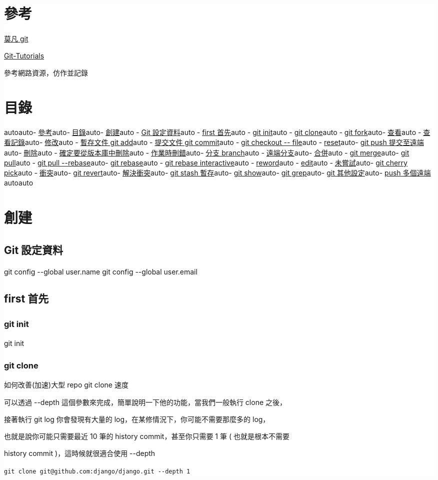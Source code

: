 
# 參考

[莫凡 git](https://morvanzhou.github.io/tutorials/others/git/4-3-rebase/)

[Git-Tutorials](https://github.com/twtrubiks/Git-Tutorials)

參考網路資源，仿作並記錄

# 目錄

autoauto- [參考](#參考)auto- [目錄](#目錄)auto- [創建](#創建)auto    - [Git 設定資料](#git-設定資料)auto    - [first 首先](#first-首先)auto        - [git init](#git-init)auto        - [git clone](#git-clone)auto        - [git fork](#git-fork)auto- [查看](#查看)auto    - [查看記錄](#查看記錄)auto- [修改](#修改)auto    - [暫存文件 git add](#暫存文件-git-add)auto    - [提交文件 git commit](#提交文件-git-commit)auto    - [git checkout -- file](#git-checkout----file)auto    - [reset](#reset)auto- [git push 提交至遠端](#git-push-提交至遠端)auto- [刪除](#刪除)auto    - [確定要從版本庫中刪除](#確定要從版本庫中刪除)auto    - [作業時刪錯](#作業時刪錯)auto- [分支 branch](#分支-branch)auto    - [遠端分支](#遠端分支)auto- [合併](#合併)auto    - [git merge](#git-merge)auto- [git pull](#git-pull)auto    - [git pull --rebase](#git-pull---rebase)auto- [git rebase](#git-rebase)auto    - [git rebase interactive](#git-rebase-interactive)auto        - [reword](#reword)auto        - [edit](#edit)auto        - [未嘗試](#未嘗試)auto- [git cherry pick](#git-cherry-pick)auto    - [衝突](#衝突)auto- [git revert](#git-revert)auto- [解決衝突](#解決衝突)auto- [git stash 暫存](#git-stash-暫存)auto- [git show](#git-show)auto- [git grep](#git-grep)auto- [git 其他設定](#git-其他設定)auto- [push 多個遠端](#push-多個遠端)autoauto

# 創建

## Git 設定資料

git config --global user.name
git config --global user.email

## first 首先

### git init

git init <directory>

### git clone 

如何改善(加速)大型 repo git clone 速度

可以透過 --depth 這個參數來完成，簡單說明一下他的功能，當我們一般執行 clone 之後，

接著執行 git log 你會發現有大量的 log，在某修情況下，你可能不需要那麼多的 log，

也就是說你可能只需要最近 10 筆的 history commit，甚至你只需要 1 筆 ( 也就是根本不需要

history commit )，這時候就很適合使用 --depth

    git clone git@github.com:django/django.git --depth 1


